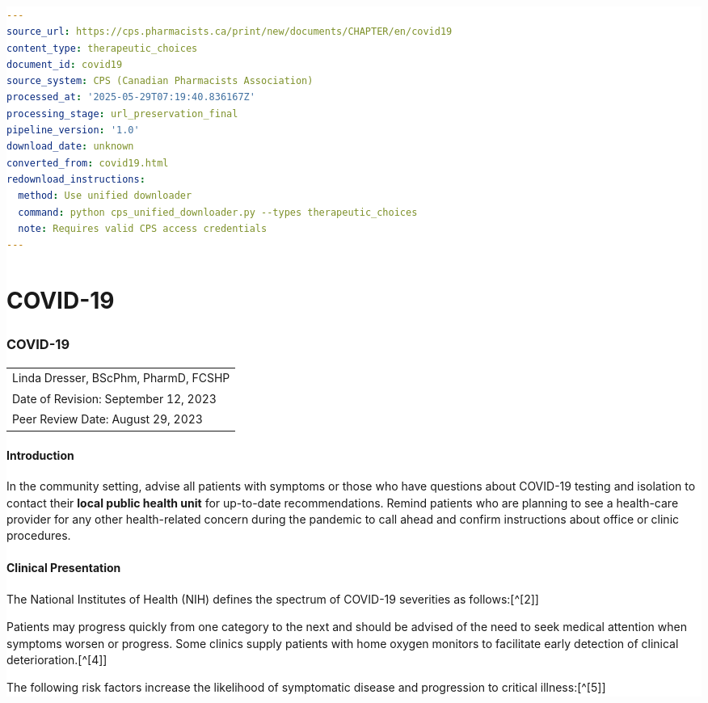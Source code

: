 ```yaml
---
source_url: https://cps.pharmacists.ca/print/new/documents/CHAPTER/en/covid19
content_type: therapeutic_choices
document_id: covid19
source_system: CPS (Canadian Pharmacists Association)
processed_at: '2025-05-29T07:19:40.836167Z'
processing_stage: url_preservation_final
pipeline_version: '1.0'
download_date: unknown
converted_from: covid19.html
redownload_instructions:
  method: Use unified downloader
  command: python cps_unified_downloader.py --types therapeutic_choices
  note: Requires valid CPS access credentials
---
```


# COVID-19

### COVID-19

|  |
| --- |
| Linda Dresser, BScPhm, PharmD, FCSHP |
| Date of Revision: September 12, 2023 |
| Peer Review Date: August 29, 2023 |


#### Introduction



In the community setting, advise all patients with symptoms or those who have questions about COVID-19 testing and isolation to contact their **local public health unit** for up-to-date recommendations. Remind patients who are planning to see a health-care provider for any other health-related concern during the pandemic to call ahead and confirm instructions about office or clinic procedures.



#### Clinical Presentation

The National Institutes of Health (NIH) defines the spectrum of COVID-19 severities as follows:​[^[2]]



Patients may progress quickly from one category to the next and should be advised of the need to seek medical attention when symptoms worsen or progress. Some clinics supply patients with home oxygen monitors to facilitate early detection of clinical deterioration.​[^[4]]

The following risk factors increase the likelihood of symptomatic disease and progression to critical illness:​[^[5]]

